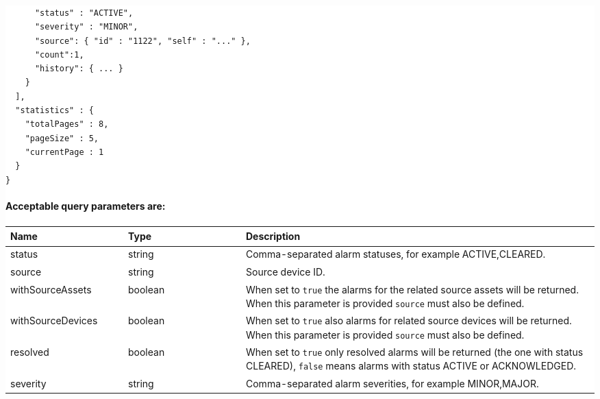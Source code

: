           "status" : "ACTIVE",
          "severity" : "MINOR",
          "source": { "id" : "1122", "self" : "..." },
          "count":1,
          "history": { ... }
        }
      ],
      "statistics" : {
        "totalPages" : 8,
        "pageSize" : 5,
        "currentPage : 1
      }
    }

#### Acceptable query parameters are:

<table>
<colgroup>
<col style="width: 20%;">
<col style="width: 20%;">
<col style="width: 60%;">
</colgroup>
<thead>
<tr>
<th align="left">Name</th>
<th align="left">Type</th>
<th align="left">Description</th>
</tr>
</thead>
<tbody>
<tr>
<td align="left">status</td>
<td align="left">string</td>
<td align="left">Comma-separated alarm statuses, for example ACTIVE,CLEARED.</td>
</tr>
<tr>
<td align="left">source</td>
<td align="left">string</td>
<td align="left">Source device ID.</td>
</tr>
<tr>
<td align="left">withSourceAssets</td>
<td align="left">boolean</td>
<td align="left">When set to <code>true</code> the alarms for the related source assets will be returned. When this parameter is provided <code>source</code> must also be defined.</td>
</tr>
<tr>
<td align="left">withSourceDevices</td>
<td align="left">boolean</td>
<td align="left">When set to <code>true</code> also alarms for related source devices will be returned. When this parameter is provided <code>source</code> must also be defined.</td>
</tr>
<tr>
<td align="left">resolved</td>
<td align="left">boolean</td>
<td align="left">When set to <code>true</code> only resolved alarms will be returned (the one with status CLEARED), <code>false</code> means alarms with status ACTIVE or ACKNOWLEDGED.</td>
</tr>
<tr>
<td align="left">severity</td>
<td align="left">string</td>
<td align="left">Comma-separated alarm severities, for example MINOR,MAJOR.</td>
</tr>
<tr>